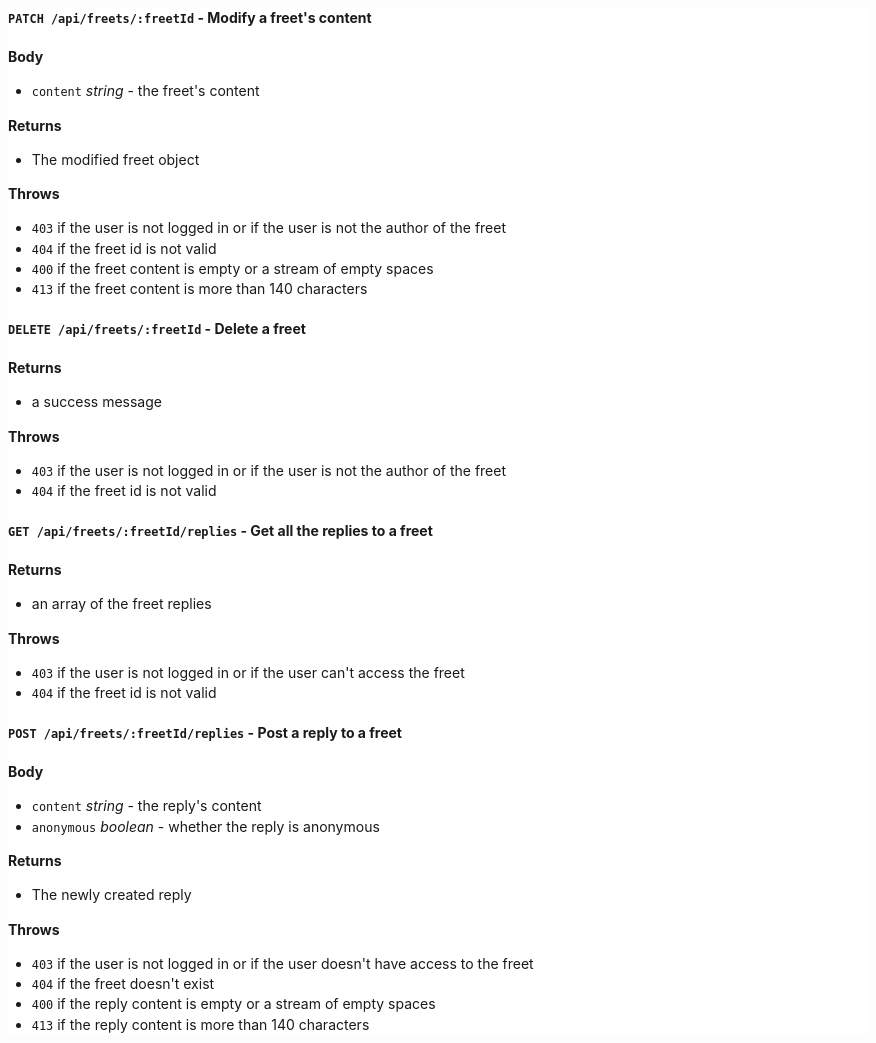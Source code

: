 #### `PATCH /api/freets/:freetId` - Modify a freet's content

**Body**

- `content` _string_ - the freet's content

**Returns** 

- The modified freet object

**Throws**

- `403` if the user is not logged in or if the user is not the author of the freet
- `404` if the freet id is not valid
- `400` if the freet content is empty or a stream of empty spaces
- `413` if the freet content is more than 140 characters

#### `DELETE /api/freets/:freetId` - Delete a freet

**Returns**
 
- a success message

**Throws**

- `403` if the user is not logged in or if the user is not the author of the freet
- `404` if the freet id is not valid

#### `GET /api/freets/:freetId/replies` - Get all the replies to a freet

**Returns** 

- an array of the freet replies

**Throws**

- `403` if the user is not logged in or if the user can't access the freet
- `404` if the freet id is not valid

#### `POST /api/freets/:freetId/replies` - Post a reply to a freet

**Body** 

- `content` _string_ - the reply's content
- `anonymous` _boolean_ - whether the reply is anonymous

**Returns** 

- The newly created reply 

**Throws** 

- `403` if the user is not logged in or if the user doesn't have access to the freet
- `404` if the freet doesn't exist
- `400` if the reply content is empty or a stream of empty spaces
- `413` if the reply content is more than 140 characters
